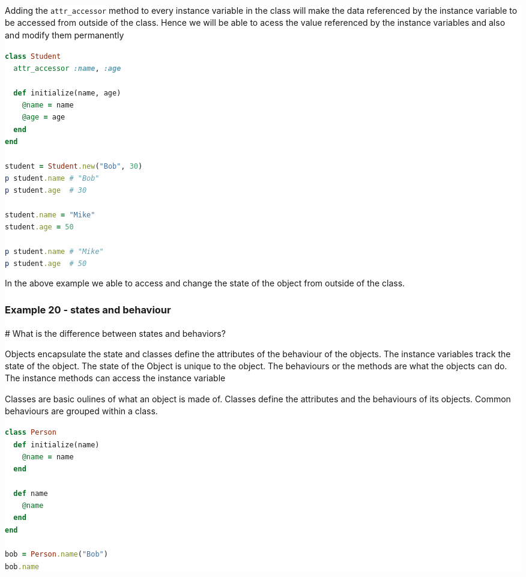 Adding the `attr_accessor` method to every instance variable in the class will make the data referenced by the instance variable to be accessed from outside of the class. Hence we will be able to acess the value referenced by the instance variables and also and modify  them permanently

```ruby
class Student
  attr_accessor :name, :age
  
  def initialize(name, age)
    @name = name
    @age = age
  end
end

student = Student.new("Bob", 30)
p student.name # "Bob"
p student.age  # 30

student.name = "Mike"
student.age = 50

p student.name # "Mike"
p student.age  # 50
```

In the above example we able to access and change the state of the object from outside of the class. 

### Example 20 - states and behaviour

\# What is the difference between states and behaviors?

Objects encapsulate the state and classes define the attributes of the behaviour of the objects. The instance variables track the state of the object. The state of the Object is unique to the object. The behaviours or the methods are what the objects can do. The instance methods can access the instance variable

Classes are basic oulines of what an object is made of. Classes define the attributes and the behaviours of its objects. Common behaviours are grouped within a class. 

```ruby
class Person
  def initialize(name)
    @name = name
  end
  
  def name
    @name
  end
end

bob = Person.name("Bob")
bob.name
```
